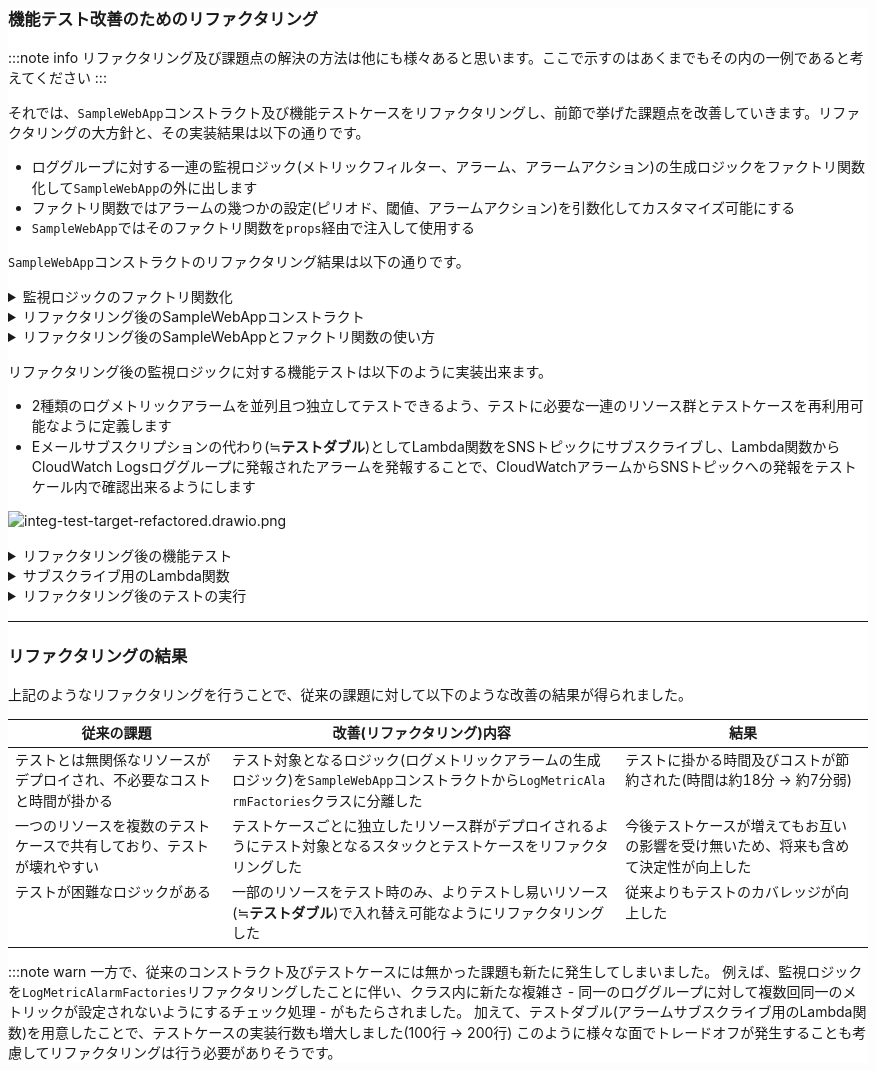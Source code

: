 
### 機能テスト改善のためのリファクタリング

:::note info
リファクタリング及び課題点の解決の方法は他にも様々あると思います。ここで示すのはあくまでもその内の一例であると考えてください
:::

それでは、`SampleWebApp`コンストラクト及び機能テストケースをリファクタリングし、前節で挙げた課題点を改善していきます。リファクタリングの大方針と、その実装結果は以下の通りです。

- ロググループに対する一連の監視ロジック(メトリックフィルター、アラーム、アラームアクション)の生成ロジックをファクトリ関数化して`SampleWebApp`の外に出します
- ファクトリ関数ではアラームの幾つかの設定(ピリオド、閾値、アラームアクション)を引数化してカスタマイズ可能にする
- `SampleWebApp`ではそのファクトリ関数を`props`経由で注入して使用する

`SampleWebApp`コンストラクトのリファクタリング結果は以下の通りです。

<details><summary>監視ロジックのファクトリ関数化</summary></details>

<details><summary>リファクタリング後のSampleWebAppコンストラクト</summary></details>


<details><summary>リファクタリング後のSampleWebAppとファクトリ関数の使い方</summary></details>

リファクタリング後の監視ロジックに対する機能テストは以下のように実装出来ます。

- 2種類のログメトリックアラームを並列且つ独立してテストできるよう、テストに必要な一連のリソース群とテストケースを再利用可能なように定義します
- Eメールサブスクリプションの代わり(≒**テストダブル**)としてLambda関数をSNSトピックにサブスクライブし、Lambda関数からCloudWatch Logsロググループに発報されたアラームを発報することで、CloudWatchアラームからSNSトピックへの発報をテストケール内で確認出来るようにします

![integ-test-target-refactored.drawio.png](https://qiita-image-store.s3.ap-northeast-1.amazonaws.com/0/866958/2d24c3c9-0caf-cca1-8320-8e3e758d9f67.png)



<details><summary>リファクタリング後の機能テスト</summary></details>

<details><summary>サブスクライブ用のLambda関数</summary></details>


<details><summary>リファクタリング後のテストの実行</summary></details>

---

### リファクタリングの結果

上記のようなリファクタリングを行うことで、従来の課題に対して以下のような改善の結果が得られました。

| 従来の課題 | 改善(リファクタリング)内容 | 結果 | 
| - | - | - |
| テストとは無関係なリソースがデプロイされ、不必要なコストと時間が掛かる | テスト対象となるロジック(ログメトリックアラームの生成ロジック)を`SampleWebApp`コンストラクトから`LogMetricAlarmFactories`クラスに分離した | テストに掛かる時間及びコストが節約された(時間は約18分 -> 約7分弱) |
| 一つのリソースを複数のテストケースで共有しており、テストが壊れやすい | テストケースごとに独立したリソース群がデプロイされるようにテスト対象となるスタックとテストケースをリファクタリングした | 今後テストケースが増えてもお互いの影響を受け無いため、将来も含めて決定性が向上した |
| テストが困難なロジックがある | 一部のリソースをテスト時のみ、よりテストし易いリソース(≒**テストダブル**)で入れ替え可能なようにリファクタリングした | 従来よりもテストのカバレッジが向上した |

:::note warn
一方で、従来のコンストラクト及びテストケースには無かった課題も新たに発生してしまいました。
例えば、監視ロジックを`LogMetricAlarmFactories`リファクタリングしたことに伴い、クラス内に新たな複雑さ - 同一のロググループに対して複数回同一のメトリックが設定されないようにするチェック処理 - がもたらされました。
加えて、テストダブル(アラームサブスクライブ用のLambda関数)を用意したことで、テストケースの実装行数も増大しました(100行 -> 200行)
このように様々な面でトレードオフが発生することも考慮してリファクタリングは行う必要がありそうです。
